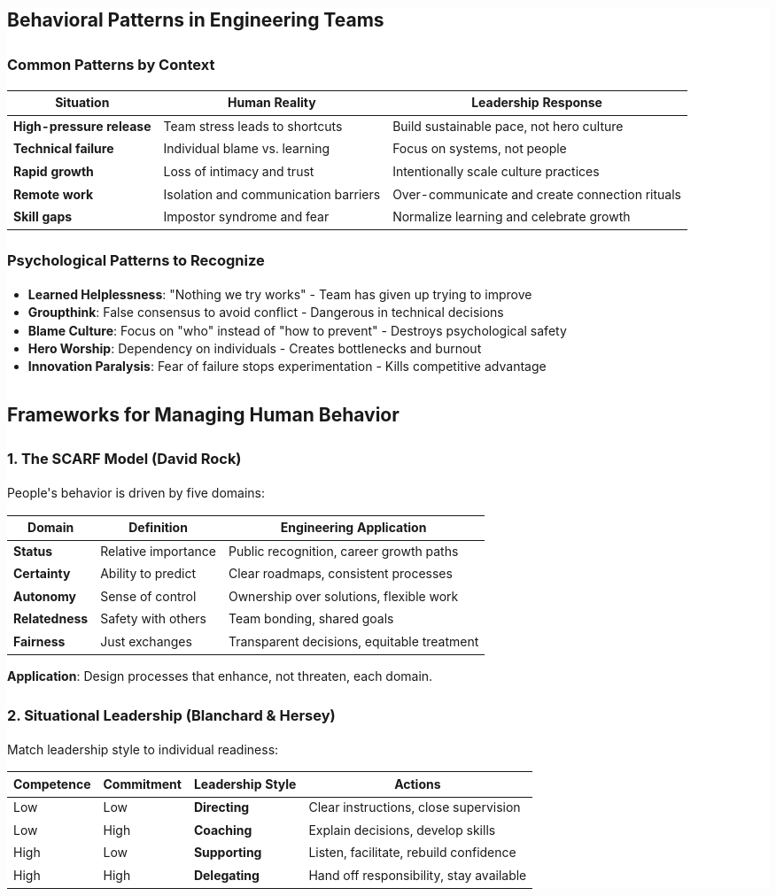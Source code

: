 ## Behavioral Patterns in Engineering Teams

### Common Patterns by Context

| Situation | Human Reality | Leadership Response |
|-----------|---------------|--------------------|
| **High-pressure release** | Team stress leads to shortcuts | Build sustainable pace, not hero culture |
| **Technical failure** | Individual blame vs. learning | Focus on systems, not people |
| **Rapid growth** | Loss of intimacy and trust | Intentionally scale culture practices |
| **Remote work** | Isolation and communication barriers | Over-communicate and create connection rituals |
| **Skill gaps** | Impostor syndrome and fear | Normalize learning and celebrate growth |

### Psychological Patterns to Recognize

- **Learned Helplessness**: "Nothing we try works" - Team has given up trying to improve
- **Groupthink**: False consensus to avoid conflict - Dangerous in technical decisions
- **Blame Culture**: Focus on "who" instead of "how to prevent" - Destroys psychological safety
- **Hero Worship**: Dependency on individuals - Creates bottlenecks and burnout
- **Innovation Paralysis**: Fear of failure stops experimentation - Kills competitive advantage

## Frameworks for Managing Human Behavior

### 1. The SCARF Model (David Rock)

People's behavior is driven by five domains:

| Domain | Definition | Engineering Application |
|--------|------------|------------------------|
| **Status** | Relative importance | Public recognition, career growth paths |
| **Certainty** | Ability to predict | Clear roadmaps, consistent processes |
| **Autonomy** | Sense of control | Ownership over solutions, flexible work |
| **Relatedness** | Safety with others | Team bonding, shared goals |
| **Fairness** | Just exchanges | Transparent decisions, equitable treatment |

**Application**: Design processes that enhance, not threaten, each domain.

### 2. Situational Leadership (Blanchard & Hersey)

Match leadership style to individual readiness:

| Competence | Commitment | Leadership Style | Actions |
|------------|------------|------------------|---------|
| Low | Low | **Directing** | Clear instructions, close supervision |
| Low | High | **Coaching** | Explain decisions, develop skills |
| High | Low | **Supporting** | Listen, facilitate, rebuild confidence |
| High | High | **Delegating** | Hand off responsibility, stay available |
